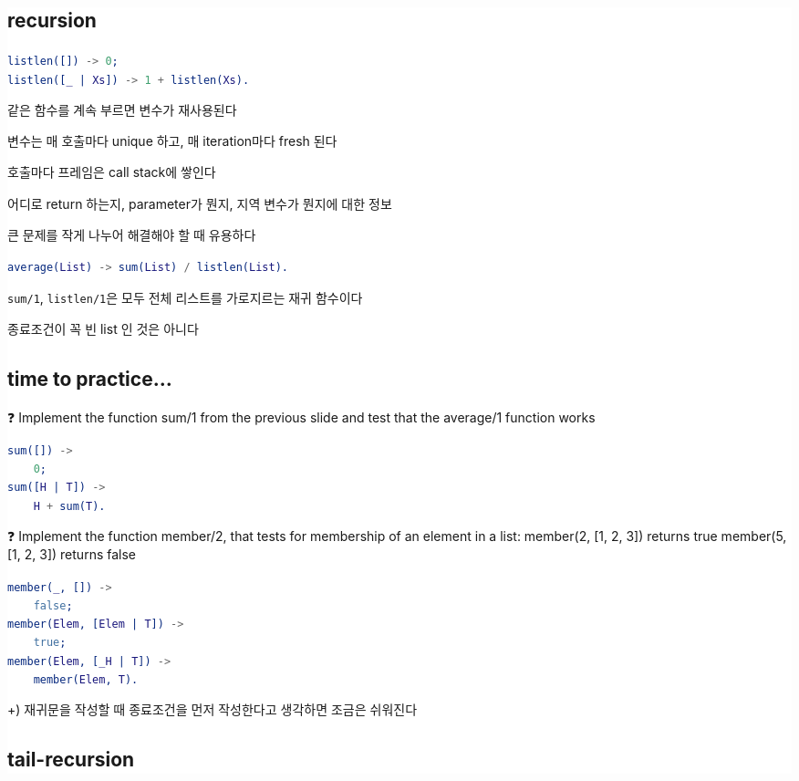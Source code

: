 ## recursion

```erlang
listlen([]) -> 0;
listlen([_ | Xs]) -> 1 + listlen(Xs).
```

같은 함수를 계속 부르면 변수가 재사용된다

변수는 매 호출마다 unique 하고, 매 iteration마다 fresh 된다

호출마다 프레임은 call stack에 쌓인다

어디로 return 하는지, parameter가 뭔지, 지역 변수가 뭔지에 대한 정보

큰 문제를 작게 나누어 해결해야 할 때 유용하다

```erlang
average(List) -> sum(List) / listlen(List).
```

`sum/1`, `listlen/1`은 모두 전체 리스트를 가로지르는 재귀 함수이다

종료조건이 꼭 빈 list 인 것은 아니다

## time to practice…

<aside>
❓ Implement the function sum/1 from the previous slide and test that the average/1 function works

</aside>

```erlang
sum([]) ->
	0;
sum([H | T]) ->
	H + sum(T).
```

<aside>
❓ Implement the function member/2, that tests for membership of an element in a list:  member(2, [1, 2, 3]) returns true member(5, [1, 2, 3]) returns false

</aside>

```erlang
member(_, []) ->
	false;         
member(Elem, [Elem | T]) ->
	true;
member(Elem, [_H | T]) ->
	member(Elem, T).
```

+) 재귀문을 작성할 때 종료조건을 먼저 작성한다고 생각하면 조금은 쉬워진다 

## tail-recursion
